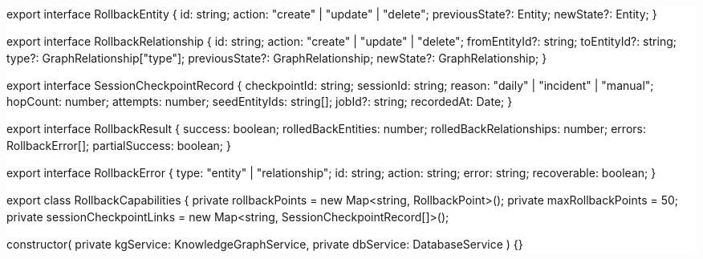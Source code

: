 export interface RollbackEntity {
  id: string;
  action: "create" | "update" | "delete";
  previousState?: Entity;
  newState?: Entity;
}

export interface RollbackRelationship {
  id: string;
  action: "create" | "update" | "delete";
  fromEntityId?: string;
  toEntityId?: string;
  type?: GraphRelationship["type"];
  previousState?: GraphRelationship;
  newState?: GraphRelationship;
}

export interface SessionCheckpointRecord {
  checkpointId: string;
  sessionId: string;
  reason: "daily" | "incident" | "manual";
  hopCount: number;
  attempts: number;
  seedEntityIds: string[];
  jobId?: string;
  recordedAt: Date;
}

export interface RollbackResult {
  success: boolean;
  rolledBackEntities: number;
  rolledBackRelationships: number;
  errors: RollbackError[];
  partialSuccess: boolean;
}

export interface RollbackError {
  type: "entity" | "relationship";
  id: string;
  action: string;
  error: string;
  recoverable: boolean;
}

export class RollbackCapabilities {
  private rollbackPoints = new Map<string, RollbackPoint>();
  private maxRollbackPoints = 50;
  private sessionCheckpointLinks = new Map<string, SessionCheckpointRecord[]>();

  constructor(
    private kgService: KnowledgeGraphService,
    private dbService: DatabaseService
  ) {}

